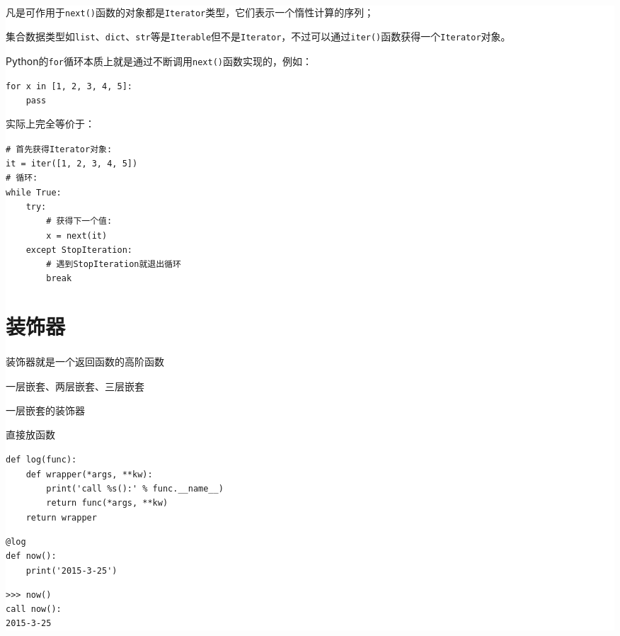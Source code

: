 凡是可作用于`next()`函数的对象都是`Iterator`类型，它们表示一个惰性计算的序列；

集合数据类型如`list`、`dict`、`str`等是`Iterable`但不是`Iterator`，不过可以通过`iter()`函数获得一个`Iterator`对象。

Python的`for`循环本质上就是通过不断调用`next()`函数实现的，例如：

```
for x in [1, 2, 3, 4, 5]:
    pass
```

实际上完全等价于：

```
# 首先获得Iterator对象:
it = iter([1, 2, 3, 4, 5])
# 循环:
while True:
    try:
        # 获得下一个值:
        x = next(it)
    except StopIteration:
        # 遇到StopIteration就退出循环
        break
```



# 装饰器

装饰器就是一个返回函数的高阶函数

一层嵌套、两层嵌套、三层嵌套

一层嵌套的装饰器

直接放函数

```
def log(func):
    def wrapper(*args, **kw):
        print('call %s():' % func.__name__)
        return func(*args, **kw)
    return wrapper
```

```
@log
def now():
    print('2015-3-25')
```

```
>>> now()
call now():
2015-3-25
```

